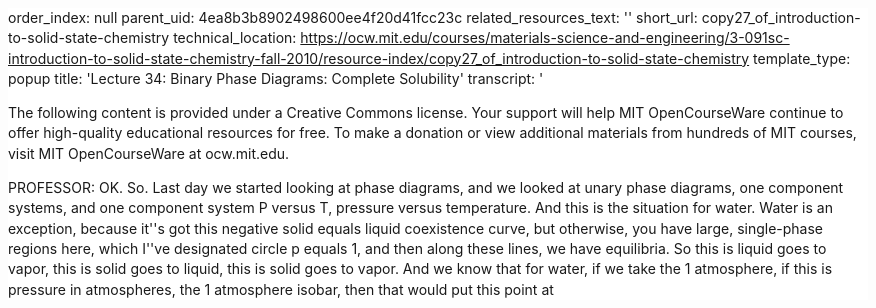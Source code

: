 order_index: null
parent_uid: 4ea8b3b8902498600ee4f20d41fcc23c
related_resources_text: ''
short_url: copy27_of_introduction-to-solid-state-chemistry
technical_location: https://ocw.mit.edu/courses/materials-science-and-engineering/3-091sc-introduction-to-solid-state-chemistry-fall-2010/resource-index/copy27_of_introduction-to-solid-state-chemistry
template_type: popup
title: 'Lecture 34: Binary Phase Diagrams: Complete Solubility'
transcript: '<p><span m="30">The</span> <span m="100">following</span> <span m="520">content</span>
  <span m="1110">is</span> <span m="1220">provided</span> <span m="1690">under</span>
  <span m="1950">a</span> <span m="1990">Creative</span> <span m="2400">Commons</span>
  <span m="2670">license.</span> <span m="3830">Your</span> <span m="4080">support</span>
  <span m="4590">will</span> <span m="4770">help</span> <span m="5120">MIT</span>
  <span m="5440">OpenCourseWare</span> <span m="6270">continue</span> <span m="6760">to</span>
  <span m="6850">offer</span> <span m="7340">high-quality</span> <span m="8030">educational</span>
  <span m="8630">resources</span> <span m="9230">for</span> <span m="9430">free.</span>
  <span m="10510">To</span> <span m="10640">make</span> <span m="10840">a</span> <span
  m="10890">donation</span> <span m="11570">or</span> <span m="11810">view</span>
  <span m="12310">additional</span> <span m="12720">materials</span> <span m="13210">from</span>
  <span m="13390">hundreds</span> <span m="13830">of</span> <span m="13920">MIT</span>
  <span m="14390">courses,</span> <span m="15340">visit</span> <span m="15700">MIT</span>
  <span m="15840">OpenCourseWare</span> <span m="17190">at</span> <span m="17490">ocw.mit.edu.</span></p><p><span
  m="21050">PROFESSOR: OK.</span> <span m="21470">So.</span> <span m="24740">Last</span>
  <span m="25070">day</span> <span m="25200">we</span> <span m="25330">started</span>
  <span m="25610">looking</span> <span m="25820">at</span> <span m="25920">phase</span>
  <span m="26180">diagrams,</span> <span m="27200">and</span> <span m="27320">we</span>
  <span m="27410">looked</span> <span m="27590">at</span> <span m="27650">unary</span>
  <span m="27980">phase</span> <span m="28550">diagrams,</span> <span m="29860">one</span>
  <span m="30090">component</span> <span m="30610">systems,</span> <span m="31350">and</span>
  <span m="31640">one</span> <span m="31780">component</span> <span m="32210">system</span>
  <span m="32570">P</span> <span m="32750">versus</span> <span m="33200">T,</span>
  <span m="33545">pressure</span> <span m="33890">versus</span> <span m="34170">temperature.</span>
  <span m="35060">And</span> <span m="35440">this</span> <span m="35630">is</span>
  <span m="35830">the</span> <span m="37190">situation</span> <span m="37920">for</span>
  <span m="38440">water.</span> <span m="39130">Water</span> <span m="39500">is</span>
  <span m="39570">an</span> <span m="39690">exception,</span> <span m="40220">because</span>
  <span m="40510">it''s</span> <span m="40630">got</span> <span m="40830">this</span>
  <span m="41020">negative</span> <span m="41920">solid</span> <span m="42370">equals</span>
  <span m="42790">liquid</span> <span m="43500">coexistence</span> <span m="44350">curve,</span>
  <span m="45020">but</span> <span m="45210">otherwise,</span> <span m="45790">you</span>
  <span m="45890">have</span> <span m="47330">large,</span> <span m="48030">single-phase</span>
  <span m="49020">regions</span> <span m="49700">here,</span> <span m="49990">which</span>
  <span m="50210">I''ve</span> <span m="50390">designated</span> <span m="50970">circle</span>
  <span m="51380">p</span> <span m="51700">equals</span> <span m="52140">1,</span>
  <span m="52790">and</span> <span m="53170">then</span> <span m="53520">along</span>
  <span m="54040">these</span> <span m="54290">lines,</span> <span m="54850">we</span>
  <span m="54970">have</span> <span m="55100">equilibria.</span> <span m="56310">So</span>
  <span m="56540">this</span> <span m="56740">is</span> <span m="56880">liquid</span>
  <span m="57270">goes</span> <span m="57550">to</span> <span m="57660">vapor,</span>
  <span m="58160">this is</span> <span m="58490">solid</span> <span m="58870">goes</span>
  <span m="59120">to</span> <span m="59230">liquid,</span> <span m="59600">this</span>
  <span m="59770">is</span> <span m="59900">solid</span> <span m="60310">goes</span>
  <span m="60580">to</span> <span m="60690">vapor.</span> <span m="61410">And</span>
  <span m="61650">we</span> <span m="61750">know</span> <span m="61940">that</span>
  <span m="62120">for</span> <span m="62240">water,</span> <span m="62730">if</span>
  <span m="62960">we</span> <span m="63080">take</span> <span m="63740">the</span>
  <span m="64050">1</span> <span m="64320">atmosphere,</span> <span m="65470">if</span>
  <span m="65640">this</span> <span m="65830">is</span> <span m="65970">pressure in</span>
  <span m="66500">atmospheres,</span> <span m="67252">the</span> <span m="67630">1</span>
  <span m="67960">atmosphere</span> <span m="68800">isobar,</span> <span m="69690">then</span>
  <span m="69830">that</span> <span m="70000">would</span> <span m="70170">put</span>
  <span m="70460">this</span> <span m="71990">point</span> <span m="72490">at</span>